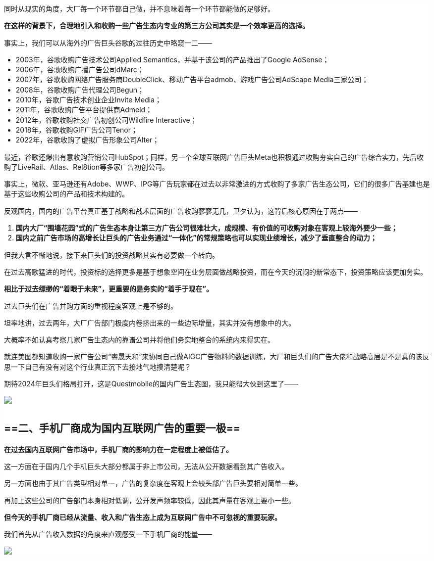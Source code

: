 同时从现实的角度，大厂每一个环节都自己做，并不意味着每一个环节都能做的足够好。

**在这样的背景下，合理地引入和收购一些广告生态内专业的第三方公司其实是一个效率更高的选择。**

事实上，我们可以从海外的广告巨头谷歌的过往历史中略窥一二——

* 2003年，谷歌收购广告技术公司Applied Semantics，并基于该公司的产品推出了Google AdSense；
* 2006年，谷歌收购广播广告公司dMarc；
* 2007年，谷歌收购网络广告服务商DoubleClick、移动广告平台admob、游戏广告公司AdScape Media三家公司；
* 2008年，谷歌收购广告代理公司Begun；
* 2010年，谷歌广告技术创业企业Invite Media；
* 2011年，谷歌收购广告平台提供商Admeld；
* 2012年，谷歌收购社交广告初创公司Wildfire Interactive；
* 2018年，谷歌收购GIF广告公司Tenor；
* 2022年，谷歌收购了虚拟广告形象公司Alter；

最近，谷歌还爆出有意收购营销公司HubSpot；同样，另一个全球互联网广告巨头Meta也积极通过收购夯实自己的广告综合实力，先后收购了LiveRail、Atlas、Rel8tion等多家广告初创公司。

事实上，微软、亚马逊还有Adobe、WWP、IPG等广告玩家都在过去以非常激进的方式收购了多家广告生态公司，它们的很多广告基建也是基于这些收购公司的产品和技术构建的。

反观国内，国内的广告平台真正基于战略和战术层面的广告收购寥寥无几，卫夕认为，这背后核心原因在于两点——

1. **国内大厂“围墙花园”式的广告生态本身让第三方广告公司很难壮大，成规模、有价值的可收购对象在客观上较海外要少一些；**
2. **国内之前广告市场的高增长让巨头的广告业务通过“一体化”的常规策略也可以实现业绩增长，减少了垂直整合的动力；**

但我大言不惭地说，接下来巨头们的投资战略其实有必要做一个转向。

在过去高歌猛进的时代，投资标的选择更多是基于想象空间在业务层面做战略投资，而在今天的沉闷的新常态下，投资策略应该更加务实。

**相比于过去缥缈的“着眼于未来”，更重要的是务实的“着手于现在”。**

过去巨头们在广告并购方面的重视程度客观上是不够的。

坦率地讲，过去两年，大厂广告部门极度内卷挤出来的一些边际增量，其实并没有想象中的大。

大概率不如认真考察几家广告生态内的靠谱公司并将他们务实地整合的系统内来得实在。

就连美图都知道收购一家广告公司“睿晟天和”来协同自己做AIGC广告物料的数据训练，大厂和巨头们的广告大佬和战略高层是不是真的该反思一下自己有没有对这个行业真正沉下去接地气地摸清楚呢？

期待2024年巨头们格局打开，这是Questmobile的国内广告生态图，我只能帮大伙到这里了——

![](https://proxy-prod.omnivore-image-cache.app/0x0,sxnwOiGWgfx_tscxVoNxpDCjVg9xEMT3flCX9WPX9S34/https://image.woshipm.com/wp-files/2024/04/hDjpqbaIAibPkkpSOR9g.png)

## ==二、手机厂商成为国内互联网广告的重要一极==

**在过去国内互联网广告市场中，手机厂商的影响力在一定程度上被低估了。**

这一方面在于国内几个手机巨头大部分都属于非上市公司，无法从公开数据看到其广告收入。

另一方面也由于其广告类型相对单一，广告的复杂度在客观上会较头部广告巨头要相对简单一些。

再加上这些公司的广告部门本身相对低调，公开发声频率较低，因此其声量在客观上要小一些。

**但今天的手机厂商已经从流量、收入和广告生态上成为互联网广告中不可忽视的重要玩家。**

我们首先从广告收入数据的角度来直观感受一下手机厂商的能量——

![](https://proxy-prod.omnivore-image-cache.app/605x573,s5iaV_5cyx_YYqzusglte5TpA4DHeYdxnYCQQq9dwajQ/https://image.woshipm.com/wp-files/2024/04/efEGgYXcdaa8kuvwulL6.jpg)
